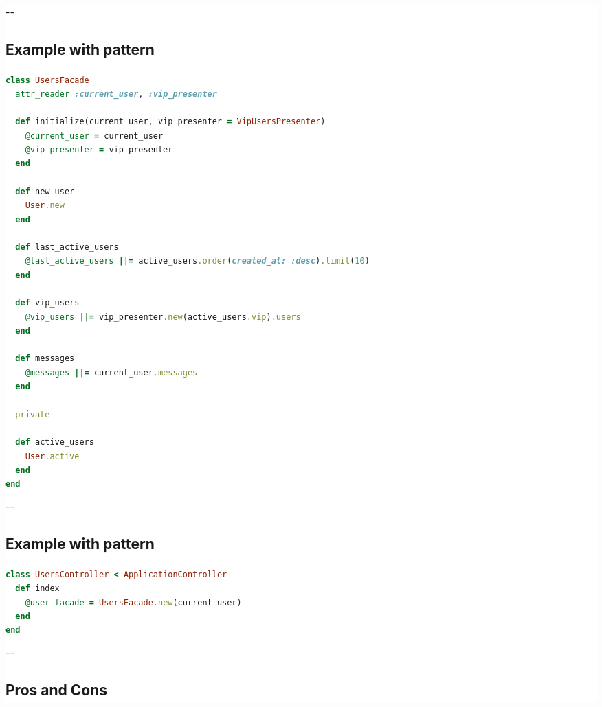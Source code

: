 --

## Example with pattern

```ruby
class UsersFacade
  attr_reader :current_user, :vip_presenter

  def initialize(current_user, vip_presenter = VipUsersPresenter)
    @current_user = current_user
    @vip_presenter = vip_presenter
  end

  def new_user
    User.new
  end

  def last_active_users
    @last_active_users ||= active_users.order(created_at: :desc).limit(10)
  end

  def vip_users
    @vip_users ||= vip_presenter.new(active_users.vip).users
  end

  def messages
    @messages ||= current_user.messages
  end

  private

  def active_users
    User.active
  end
end
```
--

## Example with pattern

```ruby
class UsersController < ApplicationController
  def index
    @user_facade = UsersFacade.new(current_user)
  end
end
```

--

## Pros and Cons
